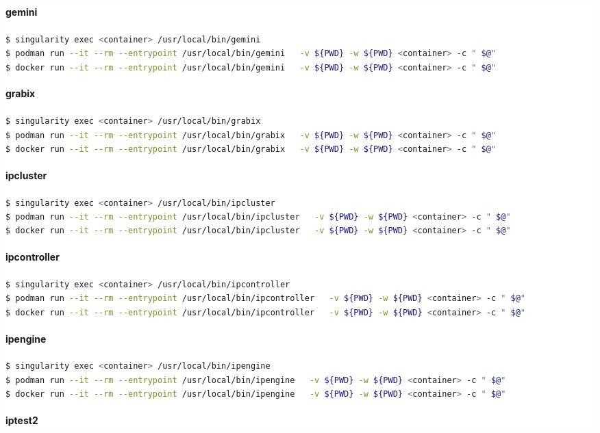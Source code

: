 
#### gemini

```bash
$ singularity exec <container> /usr/local/bin/gemini
$ podman run --it --rm --entrypoint /usr/local/bin/gemini   -v ${PWD} -w ${PWD} <container> -c " $@"
$ docker run --it --rm --entrypoint /usr/local/bin/gemini   -v ${PWD} -w ${PWD} <container> -c " $@"
```


#### grabix

```bash
$ singularity exec <container> /usr/local/bin/grabix
$ podman run --it --rm --entrypoint /usr/local/bin/grabix   -v ${PWD} -w ${PWD} <container> -c " $@"
$ docker run --it --rm --entrypoint /usr/local/bin/grabix   -v ${PWD} -w ${PWD} <container> -c " $@"
```


#### ipcluster

```bash
$ singularity exec <container> /usr/local/bin/ipcluster
$ podman run --it --rm --entrypoint /usr/local/bin/ipcluster   -v ${PWD} -w ${PWD} <container> -c " $@"
$ docker run --it --rm --entrypoint /usr/local/bin/ipcluster   -v ${PWD} -w ${PWD} <container> -c " $@"
```


#### ipcontroller

```bash
$ singularity exec <container> /usr/local/bin/ipcontroller
$ podman run --it --rm --entrypoint /usr/local/bin/ipcontroller   -v ${PWD} -w ${PWD} <container> -c " $@"
$ docker run --it --rm --entrypoint /usr/local/bin/ipcontroller   -v ${PWD} -w ${PWD} <container> -c " $@"
```


#### ipengine

```bash
$ singularity exec <container> /usr/local/bin/ipengine
$ podman run --it --rm --entrypoint /usr/local/bin/ipengine   -v ${PWD} -w ${PWD} <container> -c " $@"
$ docker run --it --rm --entrypoint /usr/local/bin/ipengine   -v ${PWD} -w ${PWD} <container> -c " $@"
```


#### iptest2
